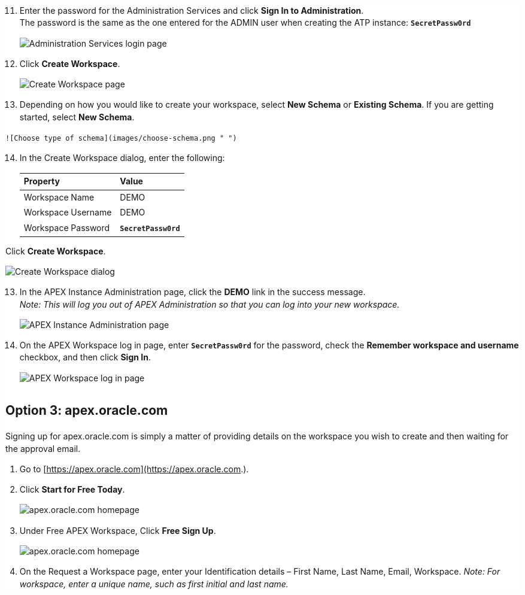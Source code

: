   11. Enter the password for the Administration Services and click **Sign In to Administration**.     
      The password is the same as the one entered for the ADMIN user when creating the ATP instance: **```SecretPassw0rd```**

      ![Administration Services login page](images/log-in-as-admin.png " ")

  12. Click **Create Workspace**.

      ![Create Workspace page](images/welcome-create-workspace.png " ")

  13. Depending on how you would like to create your workspace, select **New Schema** or **Existing Schema**. If you are getting started, select **New Schema**.

    ![Choose type of schema](images/choose-schema.png " ")

  14. In the Create Workspace dialog, enter the following:

      | Property | Value |
      | --- | --- |
      | Workspace Name | DEMO |
      | Workspace Username | DEMO |
      | Workspace Password | **`SecretPassw0rd`** |


  Click **Create Workspace**.

  ![Create Workspace dialog](images/create-workspace.png " ")

  13. In the APEX Instance Administration page, click the **DEMO** link in the success message.         
      *Note: This will log you out of APEX Administration so that you can log into your new workspace.*

      ![APEX Instance Administration page](images/log-out-from-admin.png " ")

  14. On the APEX Workspace log in page, enter **``SecretPassw0rd``** for the password, check the **Remember workspace and username** checkbox, and then click **Sign In**.

      ![APEX Workspace log in page](images/log-in-to-workspace.png " ")


## **Option 3**: apex.oracle.com
Signing up for apex.oracle.com is simply a matter of providing details on the workspace you wish to create and then waiting for the approval email.

1. Go to [https://apex.oracle.com](https://apex.oracle.com.).
2. Click **Start for Free Today**.

    ![apex.oracle.com homepage](images/get-started.png " ")

3. Under Free APEX Workspace, Click **Free Sign Up**.

    ![apex.oracle.com homepage](images/request-workspace.png " ")

4. On the Request a Workspace page, enter your Identification details – First Name, Last Name, Email, Workspace.
   *Note: For workspace, enter a unique name, such as first initial and last name.*
